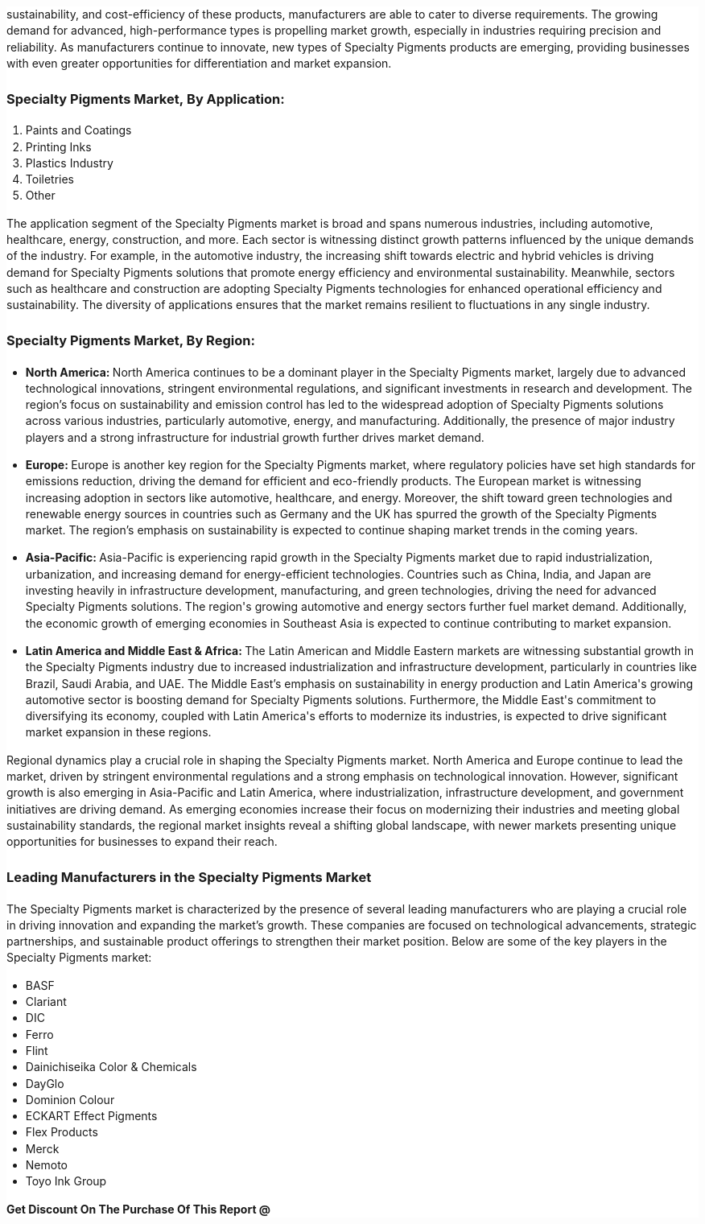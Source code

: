 sustainability, and cost-efficiency of these products, manufacturers are able to cater to diverse requirements. The growing demand for advanced, high-performance types is propelling market growth, especially in industries requiring precision and reliability. As manufacturers continue to innovate, new types of Specialty Pigments products are emerging, providing businesses with even greater opportunities for differentiation and market expansion.</p><h3>Specialty Pigments Market,&nbsp;By Application:</h3><ol><li>Paints and Coatings<li> Printing Inks<li> Plastics Industry<li> Toiletries<li> Other</li></ol><p>The application segment of the Specialty Pigments market is broad and spans numerous industries, including automotive, healthcare, energy, construction, and more. Each sector is witnessing distinct growth patterns influenced by the unique demands of the industry. For example, in the automotive industry, the increasing shift towards electric and hybrid vehicles is driving demand for Specialty Pigments solutions that promote energy efficiency and environmental sustainability. Meanwhile, sectors such as healthcare and construction are adopting Specialty Pigments technologies for enhanced operational efficiency and sustainability. The diversity of applications ensures that the market remains resilient to fluctuations in any single industry.</p><h3>Specialty Pigments Market, By Region:</h3><ul><li><p><strong>North America:&nbsp;</strong>North America continues to be a dominant player in the Specialty Pigments market, largely due to advanced technological innovations, stringent environmental regulations, and significant investments in research and development. The region&rsquo;s focus on sustainability and emission control has led to the widespread adoption of Specialty Pigments solutions across various industries, particularly automotive, energy, and manufacturing. Additionally, the presence of major industry players and a strong infrastructure for industrial growth further drives market demand.</p></li><li><p><strong><strong>Europe:&nbsp;</strong></strong>Europe is another key region for the Specialty Pigments market, where regulatory policies have set high standards for emissions reduction, driving the demand for efficient and eco-friendly products. The European market is witnessing increasing adoption in sectors like automotive, healthcare, and energy. Moreover, the shift toward green technologies and renewable energy sources in countries such as Germany and the UK has spurred the growth of the Specialty Pigments market. The region&rsquo;s emphasis on sustainability is expected to continue shaping market trends in the coming years.</p></li><li><p><strong><strong>Asia-Pacific:&nbsp;</strong></strong>Asia-Pacific is experiencing rapid growth in the Specialty Pigments market due to rapid industrialization, urbanization, and increasing demand for energy-efficient technologies. Countries such as China, India, and Japan are investing heavily in infrastructure development, manufacturing, and green technologies, driving the need for advanced Specialty Pigments solutions. The region's growing automotive and energy sectors further fuel market demand. Additionally, the economic growth of emerging economies in Southeast Asia is expected to continue contributing to market expansion.</p></li><li><p><strong><strong>Latin America and Middle East &amp; Africa:&nbsp;</strong></strong>The Latin American and Middle Eastern markets are witnessing substantial growth in the Specialty Pigments industry due to increased industrialization and infrastructure development, particularly in countries like Brazil, Saudi Arabia, and UAE. The Middle East&rsquo;s emphasis on sustainability in energy production and Latin America's growing automotive sector is boosting demand for Specialty Pigments solutions. Furthermore, the Middle East's commitment to diversifying its economy, coupled with Latin America's efforts to modernize its industries, is expected to drive significant market expansion in these regions.</p></li></ul><p>Regional dynamics play a crucial role in shaping the Specialty Pigments market. North America and Europe continue to lead the market, driven by stringent environmental regulations and a strong emphasis on technological innovation. However, significant growth is also emerging in Asia-Pacific and Latin America, where industrialization, infrastructure development, and government initiatives are driving demand. As emerging economies increase their focus on modernizing their industries and meeting global sustainability standards, the regional market insights reveal a shifting global landscape, with newer markets presenting unique opportunities for businesses to expand their reach.</p><h3><strong>Leading Manufacturers in the Specialty Pigments Market</strong></h3><p>The Specialty Pigments market is characterized by the presence of several leading manufacturers who are playing a crucial role in driving innovation and expanding the market&rsquo;s growth. These companies are focused on technological advancements, strategic partnerships, and sustainable product offerings to strengthen their market position. Below are some of the key players in the Specialty Pigments market:</p></div><div class="article-main__content" data-test-id="publishing-text-block"><ul><li><span class="">BASF<li> Clariant<li> DIC<li> Ferro<li> Flint<li> Dainichiseika Color & Chemicals<li> DayGlo<li> Dominion Colour<li> ECKART Effect Pigments<li> Flex Products<li> Merck<li> Nemoto<li> Toyo Ink Group</span></li></ul></div><div class="article-main__content" data-test-id="publishing-text-block"><p><span class="font-[700]"><strong>Get Discount On The Purchase Of This Report @</strong>
